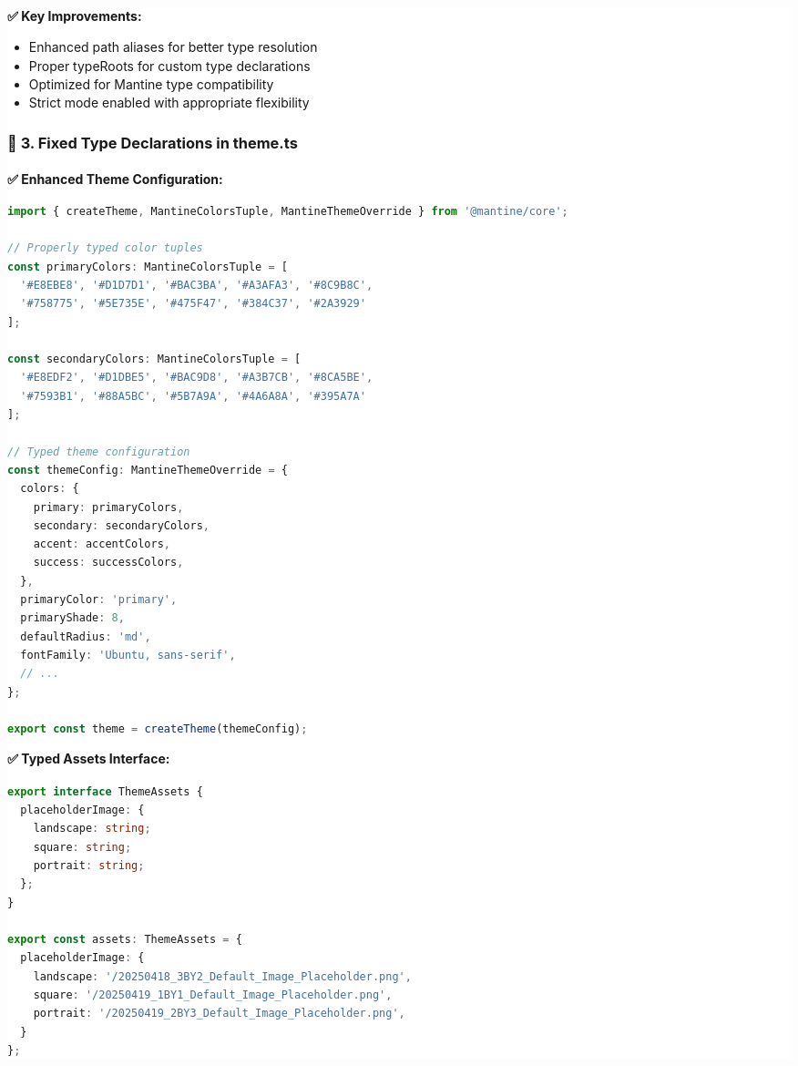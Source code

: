 ```json
```

**✅ Key Improvements:**
- Enhanced path aliases for better type resolution
- Proper typeRoots for custom type declarations
- Optimized for Mantine type compatibility
- Strict mode enabled with appropriate flexibility

### 🎯 **3. Fixed Type Declarations in theme.ts**

**✅ Enhanced Theme Configuration:**
```typescript
import { createTheme, MantineColorsTuple, MantineThemeOverride } from '@mantine/core';

// Properly typed color tuples
const primaryColors: MantineColorsTuple = [
  '#E8EBE8', '#D1D7D1', '#BAC3BA', '#A3AFA3', '#8C9B8C',
  '#758775', '#5E735E', '#475F47', '#384C37', '#2A3929'
];

const secondaryColors: MantineColorsTuple = [
  '#E8EDF2', '#D1DBE5', '#BAC9D8', '#A3B7CB', '#8CA5BE',
  '#7593B1', '#88A5BC', '#5B7A9A', '#4A6A8A', '#395A7A'
];

// Typed theme configuration
const themeConfig: MantineThemeOverride = {
  colors: {
    primary: primaryColors,
    secondary: secondaryColors,
    accent: accentColors,
    success: successColors,
  },
  primaryColor: 'primary',
  primaryShade: 8,
  defaultRadius: 'md',
  fontFamily: 'Ubuntu, sans-serif',
  // ...
};

export const theme = createTheme(themeConfig);
```

**✅ Typed Assets Interface:**
```typescript
export interface ThemeAssets {
  placeholderImage: {
    landscape: string;
    square: string;
    portrait: string;
  };
}

export const assets: ThemeAssets = {
  placeholderImage: {
    landscape: '/20250418_3BY2_Default_Image_Placeholder.png',
    square: '/20250419_1BY1_Default_Image_Placeholder.png',
    portrait: '/20250419_2BY3_Default_Image_Placeholder.png',
  }
};
```
